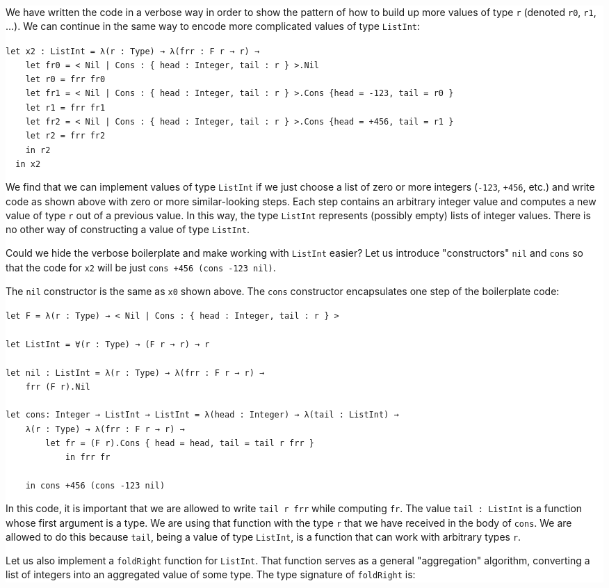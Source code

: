We have written the code in a verbose way in order to show the pattern of how to build up more values of type `r` (denoted `r0`, `r1`, ...). We can continue in
the same way to encode more complicated values of type `ListInt`:

```dhall
let x2 : ListInt = λ(r : Type) → λ(frr : F r → r) →
    let fr0 = < Nil | Cons : { head : Integer, tail : r } >.Nil
    let r0 = frr fr0
    let fr1 = < Nil | Cons : { head : Integer, tail : r } >.Cons {head = -123, tail = r0 }
    let r1 = frr fr1
    let fr2 = < Nil | Cons : { head : Integer, tail : r } >.Cons {head = +456, tail = r1 }
    let r2 = frr fr2
    in r2 
  in x2
```

We find that we can implement values of type `ListInt` if we just choose a list of zero or more integers (`-123`, `+456`, etc.) and write code as shown above
with zero or more similar-looking steps. Each step contains an arbitrary integer value and computes a new value of type `r` out of a previous value. In this
way, the type `ListInt` represents (possibly empty) lists of integer values. There is no other way of constructing a value of type `ListInt`.

Could we hide the verbose boilerplate and make working with `ListInt` easier? Let us introduce "constructors" `nil` and `cons` so that the code for `x2` will be
just `cons +456 (cons -123 nil)`.

The `nil` constructor is the same as `x0` shown above. The `cons` constructor encapsulates one step of the boilerplate code:

```dhall
let F = λ(r : Type) → < Nil | Cons : { head : Integer, tail : r } >

let ListInt = ∀(r : Type) → (F r → r) → r

let nil : ListInt = λ(r : Type) → λ(frr : F r → r) →
    frr (F r).Nil

let cons: Integer → ListInt → ListInt = λ(head : Integer) → λ(tail : ListInt) →
    λ(r : Type) → λ(frr : F r → r) →
        let fr = (F r).Cons { head = head, tail = tail r frr }
            in frr fr

    in cons +456 (cons -123 nil)
```

In this code, it is important that we are allowed to write `tail r frr` while computing `fr`. The value `tail : ListInt` is a function whose first argument is a
type. We are using that function with the type `r` that we have received in the body of `cons`. We are allowed to do this because `tail`, being a value of
type `ListInt`, is a function that can work with arbitrary types `r`.

Let us also implement a `foldRight` function for `ListInt`. That function serves as a general "aggregation" algorithm, converting a list of integers into an
aggregated value of some type. The type signature of `foldRight` is:
